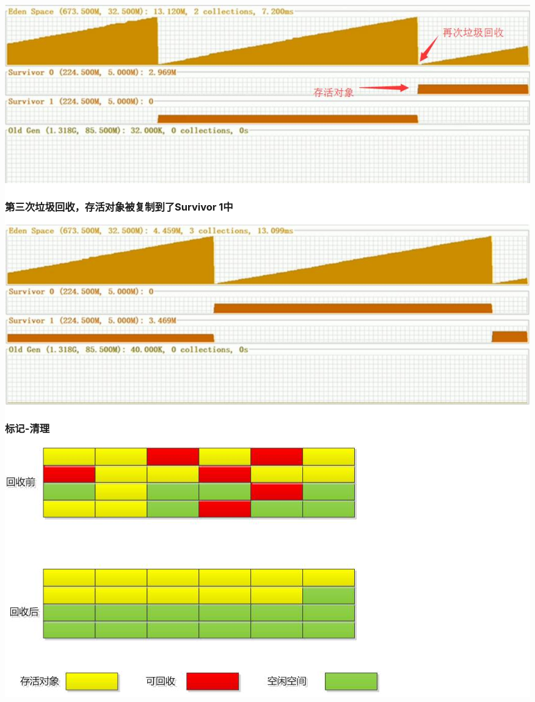 ![9](https://github.com/Alex5Moon/Ace_coderising2017/blob/master/1st_quarter/pic/0514/9.jpg)
> 
### 第三次垃圾回收，存活对象被复制到了Survivor 1中
> 
![10](https://github.com/Alex5Moon/Ace_coderising2017/blob/master/1st_quarter/pic/0514/10.jpg)
> 
### 标记-清理
> 
![11](https://github.com/Alex5Moon/Ace_coderising2017/blob/master/1st_quarter/pic/0514/11.jpg)
> 